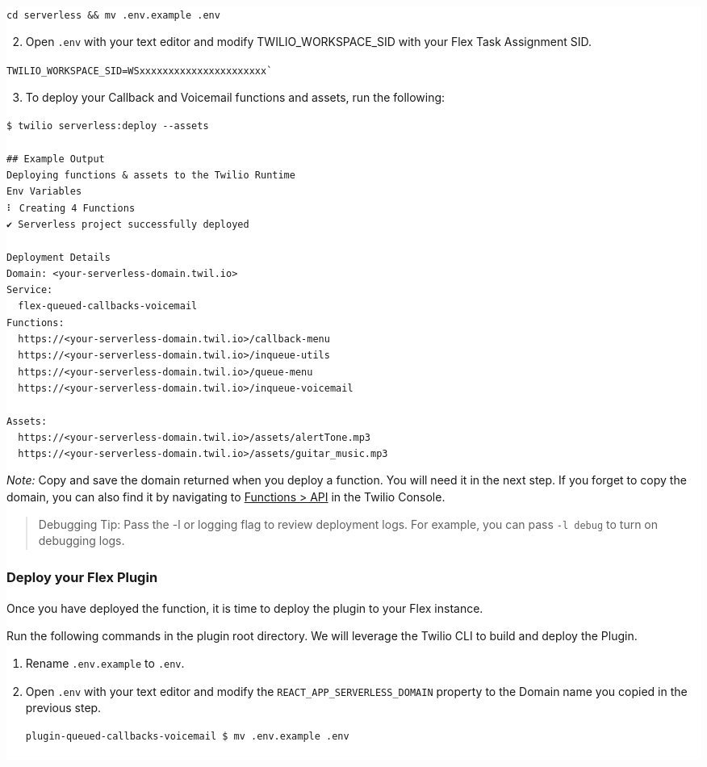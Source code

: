 ```
cd serverless && mv .env.example .env
```

2. Open `.env` with your text editor and modify TWILIO_WORKSPACE_SID with your Flex Task Assignment SID.

```
TWILIO_WORKSPACE_SID=WSxxxxxxxxxxxxxxxxxxxxxx`
```

3. To deploy your Callback and Voicemail functions and assets, run the following:

```
$ twilio serverless:deploy --assets

## Example Output
Deploying functions & assets to the Twilio Runtime
Env Variables
⠇ Creating 4 Functions
✔ Serverless project successfully deployed

Deployment Details
Domain: <your-serverless-domain.twil.io>
Service:
  flex-queued-callbacks-voicemail 
Functions:
  https://<your-serverless-domain.twil.io>/callback-menu
  https://<your-serverless-domain.twil.io>/inqueue-utils
  https://<your-serverless-domain.twil.io>/queue-menu
  https://<your-serverless-domain.twil.io>/inqueue-voicemail

Assets:
  https://<your-serverless-domain.twil.io>/assets/alertTone.mp3
  https://<your-serverless-domain.twil.io>/assets/guitar_music.mp3
```

_Note:_ Copy and save the domain returned when you deploy a function. You will need it in the next step. If you forget to copy the domain, you can also find it by navigating to [Functions > API](https://www.twilio.com/console/functions/api) in the Twilio Console.

> Debugging Tip: Pass the -l or logging flag to review deployment logs. For example, you can pass `-l debug` to turn on debugging logs.

### Deploy your Flex Plugin 

Once you have deployed the function, it is time to deploy the plugin to your Flex instance.

Run the following commands in the plugin root directory. We will leverage the Twilio CLI to build and deploy the Plugin.

1. Rename `.env.example` to `.env`.
2. Open `.env` with your text editor and modify the `REACT_APP_SERVERLESS_DOMAIN` property to the Domain name you copied in the previous step.
	
	```
	plugin-queued-callbacks-voicemail $ mv .env.example .env
	